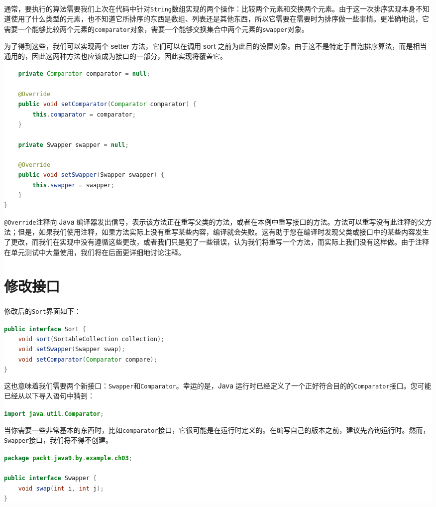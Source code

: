通常，要执行的算法需要我们上次在代码中针对`String`数组实现的两个操作：比较两个元素和交换两个元素。由于这一次排序实现本身不知道使用了什么类型的元素，也不知道它所排序的东西是数组、列表还是其他东西，所以它需要在需要时为排序做一些事情。更准确地说，它需要一个能够比较两个元素的`comparator`对象，需要一个能够交换集合中两个元素的`swapper`对象。

为了得到这些，我们可以实现两个 setter 方法，它们可以在调用 sort 之前为此目的设置对象。由于这不是特定于冒泡排序算法，而是相当通用的，因此这两种方法也应该成为接口的一部分，因此实现将覆盖它。

```java
    private Comparator comparator = null; 

    @Override 
    public void setComparator(Comparator comparator) { 
        this.comparator = comparator; 
    } 

    private Swapper swapper = null; 

    @Override 
    public void setSwapper(Swapper swapper) { 
        this.swapper = swapper; 
    } 
}

```

`@Override`注释向 Java 编译器发出信号，表示该方法正在重写父类的方法，或者在本例中重写接口的方法。方法可以重写没有此注释的父方法；但是，如果我们使用注释，如果方法实际上没有重写某些内容，编译就会失败。这有助于您在编译时发现父类或接口中的某些内容发生了更改，而我们在实现中没有遵循这些更改，或者我们只是犯了一些错误，认为我们将重写一个方法，而实际上我们没有这样做。由于注释在单元测试中大量使用，我们将在后面更详细地讨论注释。

# 修改接口

修改后的`Sort`界面如下：

```java
public interface Sort { 
    void sort(SortableCollection collection); 
    void setSwapper(Swapper swap); 
    void setComparator(Comparator compare); 
}

```

这也意味着我们需要两个新接口：`Swapper`和`Comparator`。幸运的是，Java 运行时已经定义了一个正好符合目的的`Comparator`接口。您可能已经从以下导入语句中猜到：

```java
import java.util.Comparator;

```

当你需要一些非常基本的东西时，比如`comparator`接口，它很可能是在运行时定义的。在编写自己的版本之前，建议先咨询运行时。然而，`Swapper`接口，我们将不得不创建。

```java
package packt.java9.by.example.ch03; 

public interface Swapper { 
    void swap(int i, int j); 
}

```
